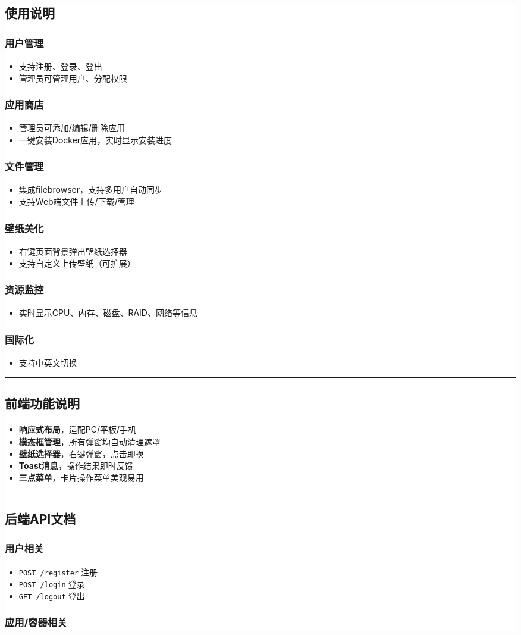 ## 使用说明

### 用户管理

- 支持注册、登录、登出
- 管理员可管理用户、分配权限

### 应用商店

- 管理员可添加/编辑/删除应用
- 一键安装Docker应用，实时显示安装进度

### 文件管理

- 集成filebrowser，支持多用户自动同步
- 支持Web端文件上传/下载/管理

### 壁纸美化

- 右键页面背景弹出壁纸选择器
- 支持自定义上传壁纸（可扩展）

### 资源监控

- 实时显示CPU、内存、磁盘、RAID、网络等信息

### 国际化

- 支持中英文切换

---

## 前端功能说明

- **响应式布局**，适配PC/平板/手机
- **模态框管理**，所有弹窗均自动清理遮罩
- **壁纸选择器**，右键弹窗，点击即换
- **Toast消息**，操作结果即时反馈
- **三点菜单**，卡片操作菜单美观易用

---

## 后端API文档

### 用户相关

- `POST /register` 注册
- `POST /login` 登录
- `GET /logout` 登出

### 应用/容器相关

